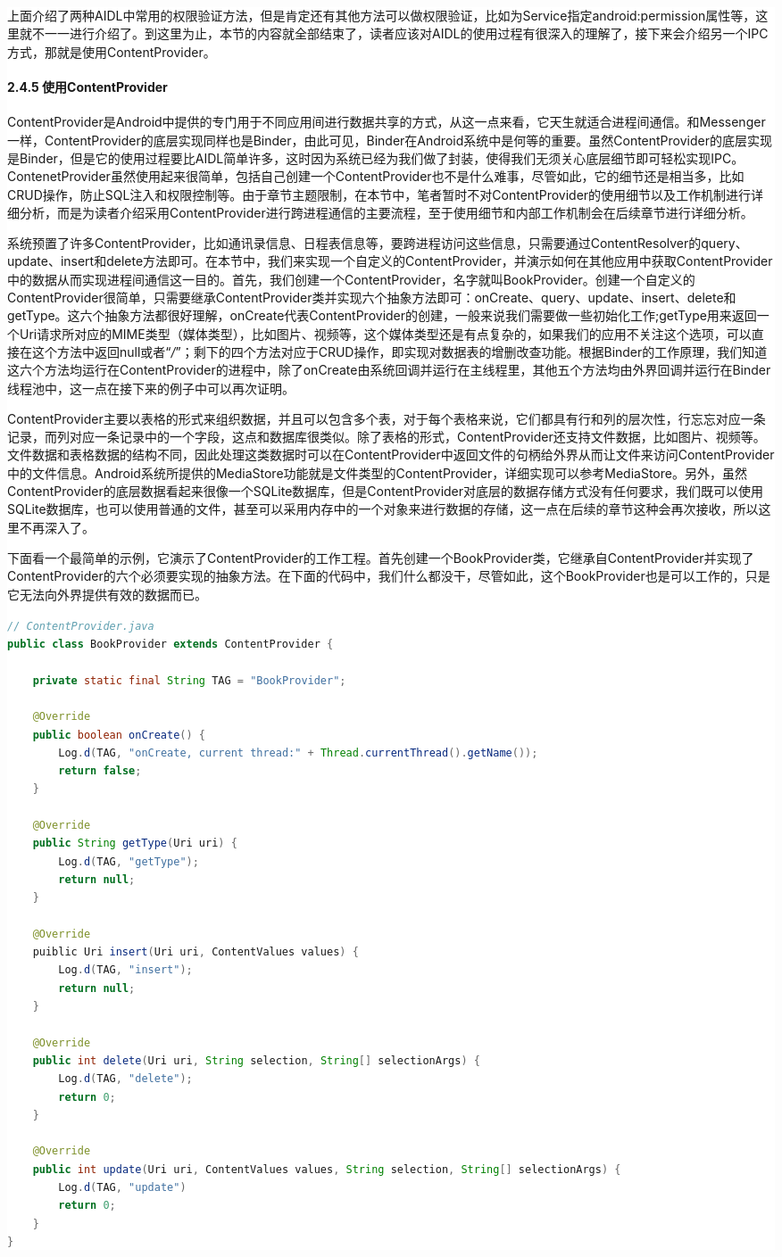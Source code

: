 上面介绍了两种AIDL中常用的权限验证方法，但是肯定还有其他方法可以做权限验证，比如为Service指定android:permission属性等，这里就不一一进行介绍了。到这里为止，本节的内容就全部结束了，读者应该对AIDL的使用过程有很深入的理解了，接下来会介绍另一个IPC方式，那就是使用ContentProvider。

#### 2.4.5 使用ContentProvider

ContentProvider是Android中提供的专门用于不同应用间进行数据共享的方式，从这一点来看，它天生就适合进程间通信。和Messenger一样，ContentProvider的底层实现同样也是Binder，由此可见，Binder在Android系统中是何等的重要。虽然ContentProvider的底层实现是Binder，但是它的使用过程要比AIDL简单许多，这时因为系统已经为我们做了封装，使得我们无须关心底层细节即可轻松实现IPC。ContenetProvider虽然使用起来很简单，包括自己创建一个ContentProvider也不是什么难事，尽管如此，它的细节还是相当多，比如CRUD操作，防止SQL注入和权限控制等。由于章节主题限制，在本节中，笔者暂时不对ContentProvider的使用细节以及工作机制进行详细分析，而是为读者介绍采用ContentProvider进行跨进程通信的主要流程，至于使用细节和内部工作机制会在后续章节进行详细分析。

系统预置了许多ContentProvider，比如通讯录信息、日程表信息等，要跨进程访问这些信息，只需要通过ContentResolver的query、update、insert和delete方法即可。在本节中，我们来实现一个自定义的ContentProvider，并演示如何在其他应用中获取ContentProvider中的数据从而实现进程间通信这一目的。首先，我们创建一个ContentProvider，名字就叫BookProvider。创建一个自定义的ContentProvider很简单，只需要继承ContentProvider类并实现六个抽象方法即可：onCreate、query、update、insert、delete和getType。这六个抽象方法都很好理解，onCreate代表ContentProvider的创建，一般来说我们需要做一些初始化工作;getType用来返回一个Uri请求所对应的MIME类型（媒体类型），比如图片、视频等，这个媒体类型还是有点复杂的，如果我们的应用不关注这个选项，可以直接在这个方法中返回null或者“*/*”；剩下的四个方法对应于CRUD操作，即实现对数据表的增删改查功能。根据Binder的工作原理，我们知道这六个方法均运行在ContentProvider的进程中，除了onCreate由系统回调并运行在主线程里，其他五个方法均由外界回调并运行在Binder线程池中，这一点在接下来的例子中可以再次证明。

ContentProvider主要以表格的形式来组织数据，并且可以包含多个表，对于每个表格来说，它们都具有行和列的层次性，行忘忘对应一条记录，而列对应一条记录中的一个字段，这点和数据库很类似。除了表格的形式，ContentProvider还支持文件数据，比如图片、视频等。文件数据和表格数据的结构不同，因此处理这类数据时可以在ContentProvider中返回文件的句柄给外界从而让文件来访问ContentProvider中的文件信息。Android系统所提供的MediaStore功能就是文件类型的ContentProvider，详细实现可以参考MediaStore。另外，虽然ContentProvider的底层数据看起来很像一个SQLite数据库，但是ContentProvider对底层的数据存储方式没有任何要求，我们既可以使用SQLite数据库，也可以使用普通的文件，甚至可以采用内存中的一个对象来进行数据的存储，这一点在后续的章节这种会再次接收，所以这里不再深入了。

下面看一个最简单的示例，它演示了ContentProvider的工作工程。首先创建一个BookProvider类，它继承自ContentProvider并实现了ContentProvider的六个必须要实现的抽象方法。在下面的代码中，我们什么都没干，尽管如此，这个BookProvider也是可以工作的，只是它无法向外界提供有效的数据而已。

```Java
// ContentProvider.java
public class BookProvider extends ContentProvider {
    
    private static final String TAG = "BookProvider";
    
    @Override
    public boolean onCreate() {
        Log.d(TAG, "onCreate, current thread:" + Thread.currentThread().getName());
        return false;
    }
    
    @Override
    public String getType(Uri uri) {
        Log.d(TAG, "getType");
        return null;
    }
    
    @Override
    puiblic Uri insert(Uri uri, ContentValues values) {
        Log.d(TAG, "insert");
        return null;
    }
    
    @Override
    public int delete(Uri uri, String selection, String[] selectionArgs) {
        Log.d(TAG, "delete");
        return 0;
    }
    
    @Override
    public int update(Uri uri, ContentValues values, String selection, String[] selectionArgs) {
        Log.d(TAG, "update")
        return 0;
    }
}
```
